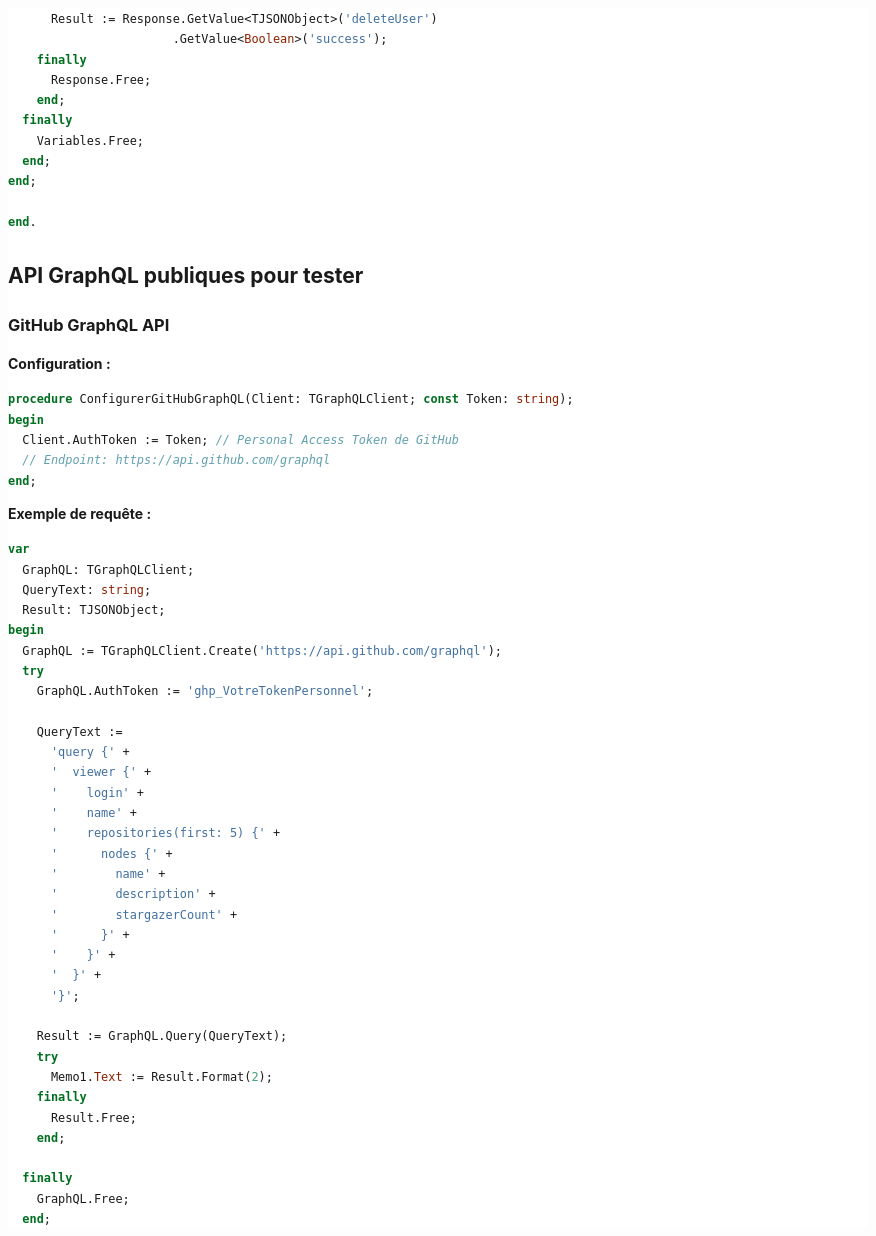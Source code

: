 ```pascal
      Result := Response.GetValue<TJSONObject>('deleteUser')
                       .GetValue<Boolean>('success');
    finally
      Response.Free;
    end;
  finally
    Variables.Free;
  end;
end;

end.
```

## API GraphQL publiques pour tester

### GitHub GraphQL API

**Configuration :**

```pascal
procedure ConfigurerGitHubGraphQL(Client: TGraphQLClient; const Token: string);
begin
  Client.AuthToken := Token; // Personal Access Token de GitHub
  // Endpoint: https://api.github.com/graphql
end;
```

**Exemple de requête :**

```pascal
var
  GraphQL: TGraphQLClient;
  QueryText: string;
  Result: TJSONObject;
begin
  GraphQL := TGraphQLClient.Create('https://api.github.com/graphql');
  try
    GraphQL.AuthToken := 'ghp_VotreTokenPersonnel';

    QueryText :=
      'query {' +
      '  viewer {' +
      '    login' +
      '    name' +
      '    repositories(first: 5) {' +
      '      nodes {' +
      '        name' +
      '        description' +
      '        stargazerCount' +
      '      }' +
      '    }' +
      '  }' +
      '}';

    Result := GraphQL.Query(QueryText);
    try
      Memo1.Text := Result.Format(2);
    finally
      Result.Free;
    end;

  finally
    GraphQL.Free;
  end;
```
